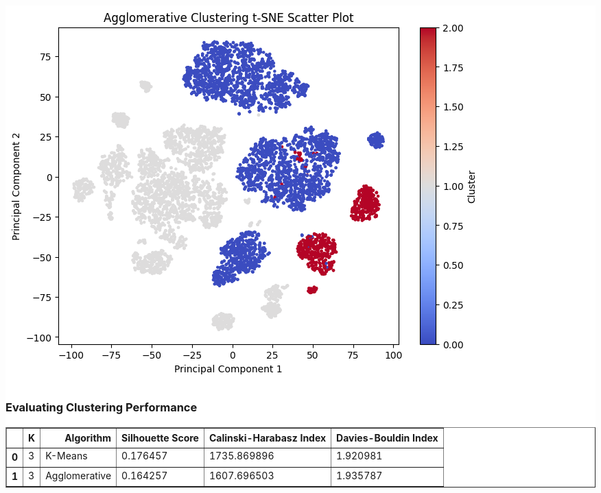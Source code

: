![](results/agglomerative_tsne.png)

### Evaluating Clustering Performance

<div>
<table border="1" class="dataframe">
  <thead>
    <tr style="text-align: right;">
      <th></th>
      <th>K</th>
      <th>Algorithm</th>
      <th>Silhouette Score</th>
      <th>Calinski-Harabasz Index</th>
      <th>Davies-Bouldin Index</th>
    </tr>
  </thead>
  <tbody>
    <tr>
      <th>0</th>
      <td>3</td>
      <td>K-Means</td>
      <td>0.176457</td>
      <td>1735.869896</td>
      <td>1.920981</td>
    </tr>
    <tr>
      <th>1</th>
      <td>3</td>
      <td>Agglomerative</td>
      <td>0.164257</td>
      <td>1607.696503</td>
      <td>1.935787</td>
    </tr>
  </tbody>
</table>
</div>